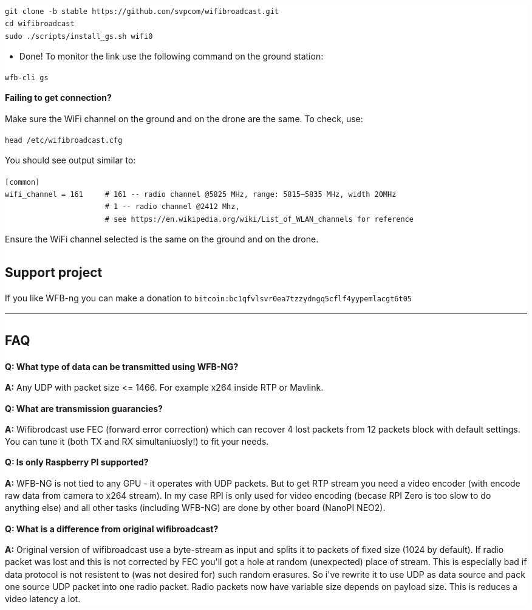 ```
git clone -b stable https://github.com/svpcom/wifibroadcast.git
cd wifibroadcast
sudo ./scripts/install_gs.sh wifi0
```
- Done! To monitor the link use the following command on the ground station:
```
wfb-cli gs
```


**Failing to get connection?**

Make sure the WiFi channel on the ground and on the drone are the same. To check, use:
```
head /etc/wifibroadcast.cfg
```

You should see output similar to:
```
[common]
wifi_channel = 161     # 161 -- radio channel @5825 MHz, range: 5815–5835 MHz, width 20MHz
                       # 1 -- radio channel @2412 Mhz, 
                       # see https://en.wikipedia.org/wiki/List_of_WLAN_channels for reference
```
Ensure the WiFi channel selected is the same on the ground and on the drone.

## Support project
If you like WFB-ng you can make a donation to `bitcoin:bc1qfvlsvr0ea7tzzydngq5cflf4yypemlacgt6t05`

---


## FAQ
**Q: What type of data can be transmitted using WFB-NG?**

**A:** Any UDP with packet size <= 1466. For example x264 inside RTP or Mavlink.

**Q: What are transmission guarancies?**

**A:** Wifibrodcast use FEC (forward error correction) which can recover 4 lost packets from 12 packets block with default settings. You can tune it (both TX and RX simultaniuosly!) to fit your needs.

**Q: Is only Raspberry PI supported?**

**A:** WFB-NG is not tied to any GPU - it operates with UDP packets. But to get RTP stream you need a video encoder (with encode raw data from camera to x264 stream). In my case RPI is only used for video encoding (becase RPI Zero is too slow to do anything else) and all other tasks (including WFB-NG) are done by other board (NanoPI NEO2).

**Q: What is a difference from original wifibroadcast?**

**A:** Original version of wifibroadcast use a byte-stream as input and splits it to packets of fixed size (1024 by default). If radio packet was lost and this is not corrected by FEC you'll got a hole at random (unexpected) place of stream. This is especially bad if data protocol is not resistent to (was not desired for) such random erasures. So i've rewrite it to use UDP as data source and pack one source UDP packet into one radio packet. Radio packets now have variable size depends on payload size. This is reduces a video latency a lot.
